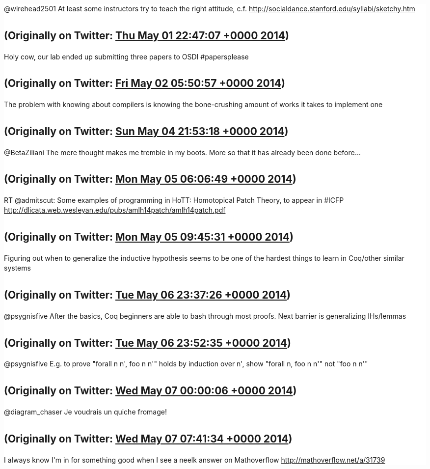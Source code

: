 @wirehead2501 At least some instructors try to teach the right attitude, c.f. http://socialdance.stanford.edu/syllabi/sketchy.htm

(Originally on Twitter: [Thu May 01 22:47:07 +0000 2014](https://twitter.com/ezyang/status/462000291601465344))
----
Holy cow, our lab ended up submitting three papers to OSDI #papersplease

(Originally on Twitter: [Fri May 02 05:50:57 +0000 2014](https://twitter.com/ezyang/status/462106952135614464))
----
The problem with knowing about compilers is knowing the bone-crushing amount of works it takes to implement one

(Originally on Twitter: [Sun May 04 21:53:18 +0000 2014](https://twitter.com/ezyang/status/463073911006322690))
----
@BetaZiliani The mere thought makes me tremble in my boots. More so that it has already been done before...

(Originally on Twitter: [Mon May 05 06:06:49 +0000 2014](https://twitter.com/ezyang/status/463198106402979840))
----
RT @admitscut: Some examples of programming in HoTT: Homotopical Patch Theory, to appear in #ICFP http://dlicata.web.wesleyan.edu/pubs/amlh14patch/amlh14patch.pdf

(Originally on Twitter: [Mon May 05 09:45:31 +0000 2014](https://twitter.com/ezyang/status/463253147574878208))
----
Figuring out when to generalize the inductive hypothesis seems to be one of the hardest things to learn in Coq/other similar systems

(Originally on Twitter: [Tue May 06 23:37:26 +0000 2014](https://twitter.com/ezyang/status/463824890827530241))
----
@psygnisfive After the basics, Coq beginners are able to bash through most proofs. Next barrier is generalizing IHs/lemmas

(Originally on Twitter: [Tue May 06 23:52:35 +0000 2014](https://twitter.com/ezyang/status/463828705123377154))
----
@psygnisfive E.g. to prove "forall n n', foo n n'" holds by induction over n', show "forall n, foo n n'" not "foo n n'"

(Originally on Twitter: [Wed May 07 00:00:06 +0000 2014](https://twitter.com/ezyang/status/463830598042144768))
----
@diagram_chaser Je voudrais un quiche fromage!

(Originally on Twitter: [Wed May 07 07:41:34 +0000 2014](https://twitter.com/ezyang/status/463946729121783808))
----
I always know I'm in for something good when I see a neelk answer on Mathoverflow http://mathoverflow.net/a/31739

